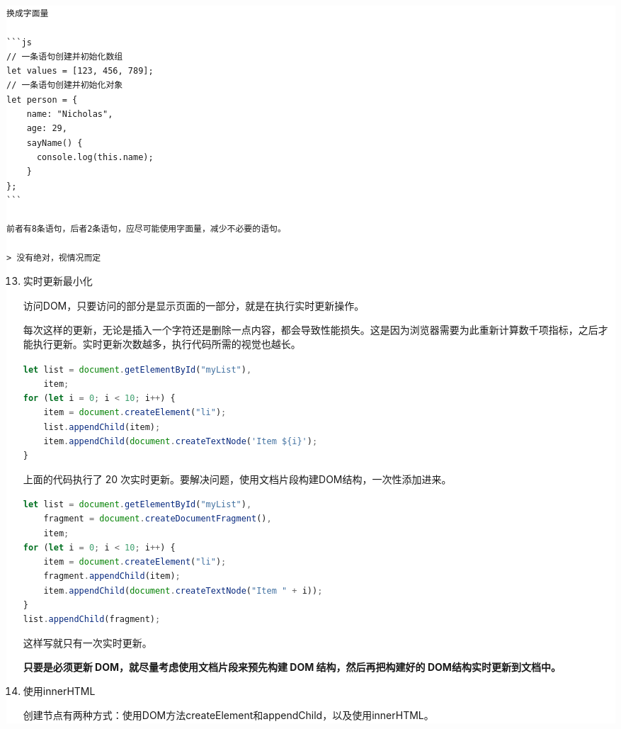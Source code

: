     换成字面量

    ```js
    // 一条语句创建并初始化数组
    let values = [123, 456, 789];
    // 一条语句创建并初始化对象
    let person = {
        name: "Nicholas",
        age: 29,
        sayName() {
      	  console.log(this.name);
        }
    };
    ```

    前者有8条语句，后者2条语句，应尽可能使用字面量，减少不必要的语句。

    > 没有绝对，视情况而定

13. 实时更新最小化

    访问DOM，只要访问的部分是显示页面的一部分，就是在执行实时更新操作。

    每次这样的更新，无论是插入一个字符还是删除一点内容，都会导致性能损失。这是因为浏览器需要为此重新计算数千项指标，之后才能执行更新。实时更新次数越多，执行代码所需的视觉也越长。

    ```js
    let list = document.getElementById("myList"),
    	item;
    for (let i = 0; i < 10; i++) {
        item = document.createElement("li");
        list.appendChild(item);
        item.appendChild(document.createTextNode('Item ${i}');
    }
    ```

    上面的代码执行了 20 次实时更新。要解决问题，使用文档片段构建DOM结构，一次性添加进来。

    ```js
    let list = document.getElementById("myList"),
        fragment = document.createDocumentFragment(),
        item;
    for (let i = 0; i < 10; i++) {
        item = document.createElement("li");
        fragment.appendChild(item);
        item.appendChild(document.createTextNode("Item " + i));
    }
    list.appendChild(fragment);
    ```

    这样写就只有一次实时更新。

    **只要是必须更新 DOM，就尽量考虑使用文档片段来预先构建 DOM 结构，然后再把构建好的 DOM结构实时更新到文档中。**

14. 使用innerHTML

    创建节点有两种方式：使用DOM方法createElement和appendChild，以及使用innerHTML。

